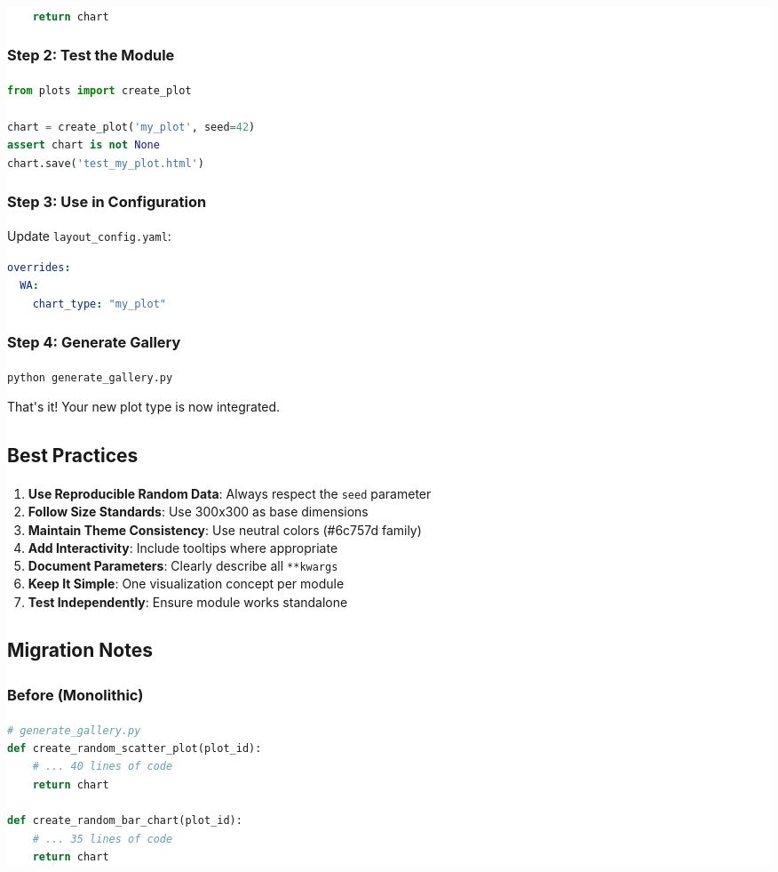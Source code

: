 ```python
    return chart
```

### Step 2: Test the Module

```python
from plots import create_plot

chart = create_plot('my_plot', seed=42)
assert chart is not None
chart.save('test_my_plot.html')
```

### Step 3: Use in Configuration

Update `layout_config.yaml`:

```yaml
overrides:
  WA:
    chart_type: "my_plot"
```

### Step 4: Generate Gallery

```bash
python generate_gallery.py
```

That's it! Your new plot type is now integrated.

## Best Practices

1. **Use Reproducible Random Data**: Always respect the `seed` parameter
2. **Follow Size Standards**: Use 300x300 as base dimensions
3. **Maintain Theme Consistency**: Use neutral colors (#6c757d family)
4. **Add Interactivity**: Include tooltips where appropriate
5. **Document Parameters**: Clearly describe all `**kwargs`
6. **Keep It Simple**: One visualization concept per module
7. **Test Independently**: Ensure module works standalone

## Migration Notes

### Before (Monolithic)
```python
# generate_gallery.py
def create_random_scatter_plot(plot_id):
    # ... 40 lines of code
    return chart

def create_random_bar_chart(plot_id):
    # ... 35 lines of code
    return chart
```
